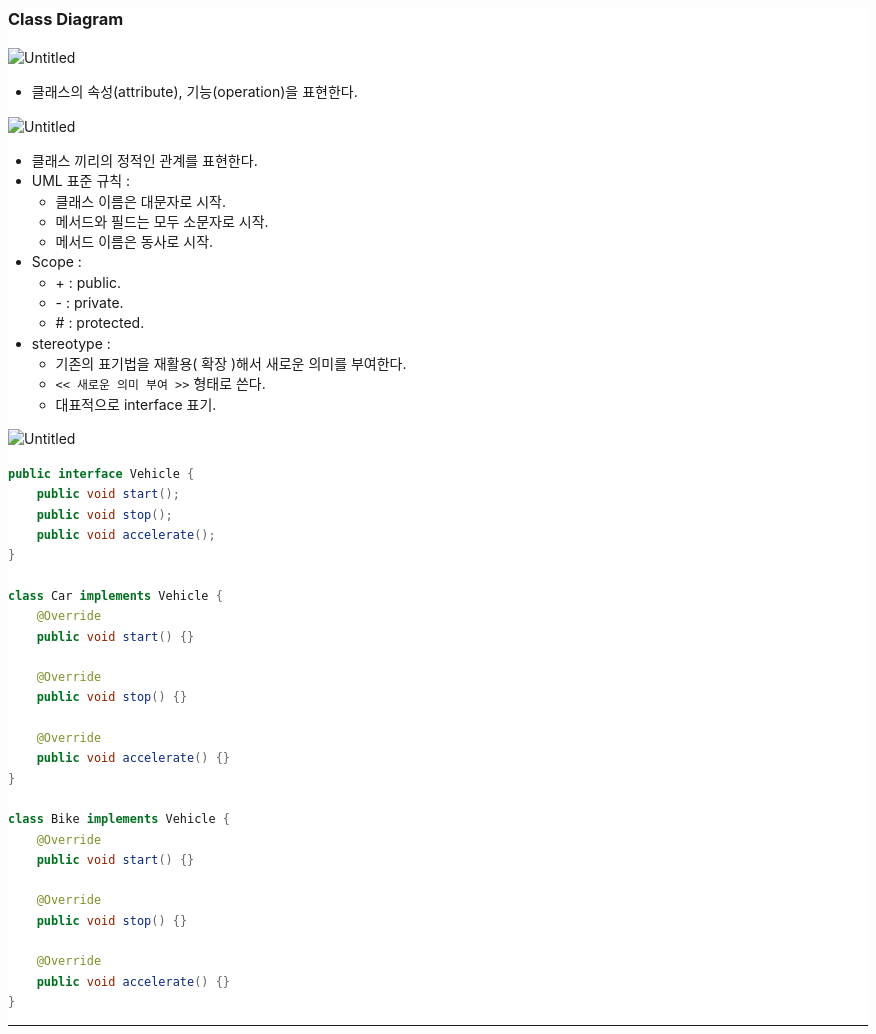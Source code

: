 
### Class Diagram

![Untitled](UML%2046d90f06a0ac41358902288cedd485e2/Untitled%201.png)

- 클래스의 속성(attribute), 기능(operation)을 표현한다.

![Untitled](UML%2046d90f06a0ac41358902288cedd485e2/Untitled%202.png)

- 클래스 끼리의 정적인 관계를 표현한다.
- UML 표준 규칙 :
    - 클래스 이름은 대문자로 시작.
    - 메서드와 필드는 모두 소문자로 시작.
    - 메서드 이름은 동사로 시작.
- Scope :
    - \+ : public.
    - \- : private.
  - \# : protected.
- stereotype :
    - 기존의 표기법을 재활용( 확장 )해서 새로운 의미를 부여한다.
    - `<< 새로운 의미 부여 >>` 형태로 쓴다.
    - 대표적으로 interface 표기.

![Untitled](UML%2046d90f06a0ac41358902288cedd485e2/Untitled%203.png)

```java
public interface Vehicle {
	public void start();
	public void stop();
	public void accelerate();
}

class Car implements Vehicle {
	@Override
	public void start() {}

	@Override
	public void stop() {}

	@Override
	public void accelerate() {}
}

class Bike implements Vehicle {
	@Override
	public void start() {}

	@Override
	public void stop() {}

	@Override
	public void accelerate() {}
}
```

---